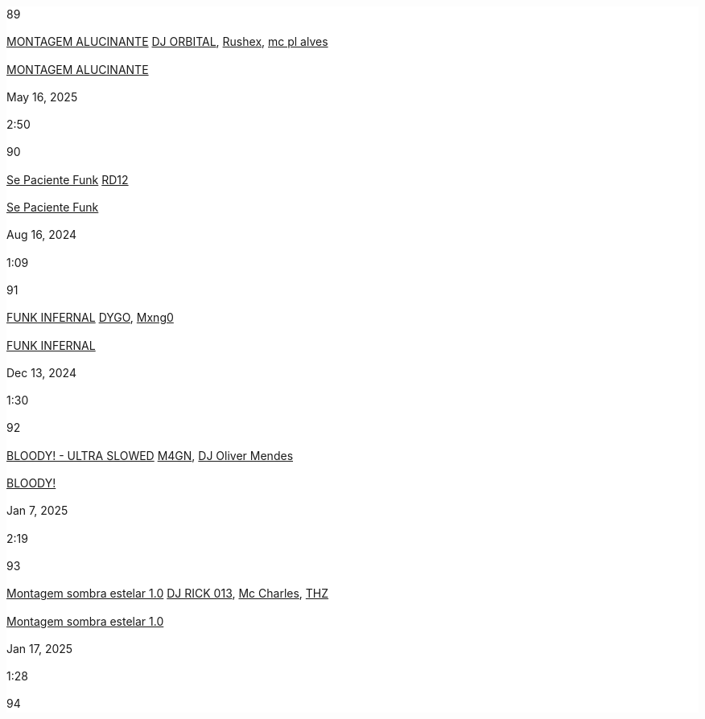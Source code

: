89

[MONTAGEM ALUCINANTE](https://open.spotify.com/track/62JWbd7wXwfHTVOA8lSoSF)
[DJ ORBITAL](https://open.spotify.com/artist/01XS19DjUcPe5dfYEkXjsg), [Rushex](https://open.spotify.com/artist/55TpSGABb9xsmXHkqbv3ti), [mc pl alves](https://open.spotify.com/artist/47wsfaEWJwhWd9bs04Oc1g)

[MONTAGEM ALUCINANTE](https://open.spotify.com/album/1ytbKNSOn7FALPHrmOqAdN)

May 16, 2025

2:50

90

[Se Paciente Funk](https://open.spotify.com/track/2f0ICQHa6q8hr5HjeFmDJO)
[RD12](https://open.spotify.com/artist/62D4KEvQMmmK88mTkkWx6Q)

[Se Paciente Funk](https://open.spotify.com/album/3Ar02fcnzPDg1xvy05pWff)

Aug 16, 2024

1:09

91

[FUNK INFERNAL](https://open.spotify.com/track/56BZSVROHDzuiYM8C2Zv3y)
[DYGO](https://open.spotify.com/artist/6ZhleMHIGIpjkBHrQDl4G7), [Mxng0](https://open.spotify.com/artist/1KoTNs0Ev2KGs7AF5lWlx3)

[FUNK INFERNAL](https://open.spotify.com/album/3Iw0jAPzwgmuqSIWQa9i8W)

Dec 13, 2024

1:30

92

[BLOODY! - ULTRA SLOWED](https://open.spotify.com/track/03E0f4JneWZEtrQPU6EsIV)
[M4GN](https://open.spotify.com/artist/1qaCszXlFNPEnCELYBixa5), [DJ Oliver Mendes](https://open.spotify.com/artist/2ZuUKw4Pfvj7zIKxYY3HAh)

[BLOODY!](https://open.spotify.com/album/0yr5YRR7l813mmHITxmFWa)

Jan 7, 2025

2:19

93

[Montagem sombra estelar 1.0](https://open.spotify.com/track/7BRQ9eXqLLkYL8WdIYNRQq)
[DJ RICK 013](https://open.spotify.com/artist/3Cd3LHNXuJd9NudRiH1IxS), [Mc Charles](https://open.spotify.com/artist/0mBCkBV2KtgPRhr7Z4g4K7), [THZ](https://open.spotify.com/artist/7gSamjqhPvUjkm4jzJd6Rq)

[Montagem sombra estelar 1.0](https://open.spotify.com/album/0JQT0alFPE0pKxgiLfhwYz)

Jan 17, 2025

1:28

94
